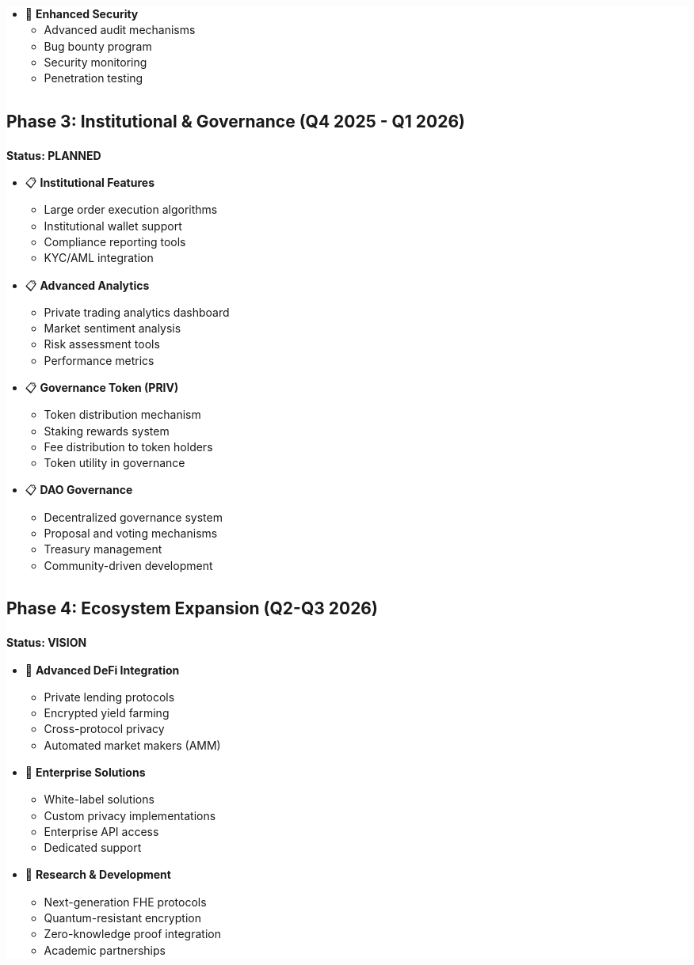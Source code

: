 - 🔄 **Enhanced Security**
  - Advanced audit mechanisms
  - Bug bounty program
  - Security monitoring
  - Penetration testing

## Phase 3: Institutional & Governance (Q4 2025 - Q1 2026)
**Status: PLANNED**

- 📋 **Institutional Features**
  - Large order execution algorithms
  - Institutional wallet support
  - Compliance reporting tools
  - KYC/AML integration

- 📋 **Advanced Analytics**
  - Private trading analytics dashboard
  - Market sentiment analysis
  - Risk assessment tools
  - Performance metrics

- 📋 **Governance Token (PRIV)**
  - Token distribution mechanism
  - Staking rewards system
  - Fee distribution to token holders
  - Token utility in governance

- 📋 **DAO Governance**
  - Decentralized governance system
  - Proposal and voting mechanisms
  - Treasury management
  - Community-driven development

## Phase 4: Ecosystem Expansion (Q2-Q3 2026)
**Status: VISION**

- 🔮 **Advanced DeFi Integration**
  - Private lending protocols
  - Encrypted yield farming
  - Cross-protocol privacy
  - Automated market makers (AMM)

- 🔮 **Enterprise Solutions**
  - White-label solutions
  - Custom privacy implementations
  - Enterprise API access
  - Dedicated support

- 🔮 **Research & Development**
  - Next-generation FHE protocols
  - Quantum-resistant encryption
  - Zero-knowledge proof integration
  - Academic partnerships
